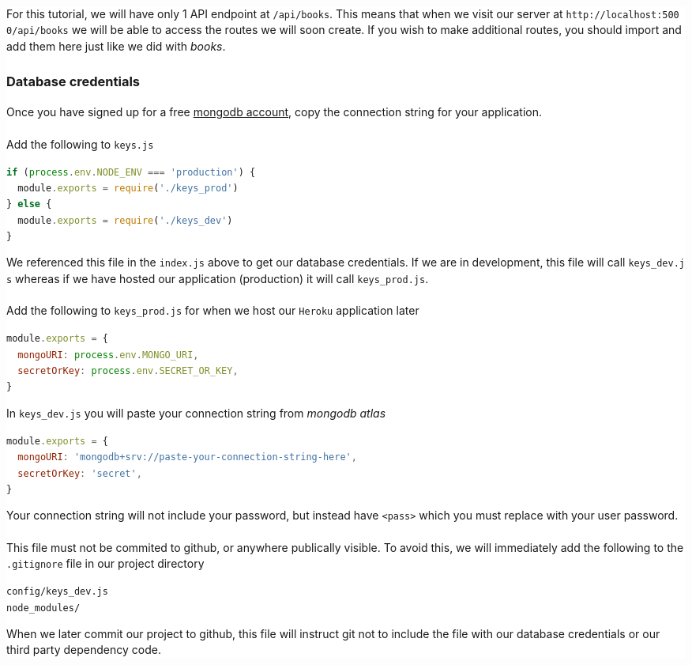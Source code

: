 For this tutorial, we will have only 1 API endpoint at `/api/books`. This means that when
we visit our server at `http://localhost:5000/api/books` we will be able to access the
routes we will soon create. If you wish to make additional routes, you should import and
add them here just like we did with _books_.

### Database credentials

Once you have signed up for a free [mongodb account](https://www.mongodb.com/), copy the connection string for
your application.  
<br />
Add the following to `keys.js`

```javascript
if (process.env.NODE_ENV === 'production') {
  module.exports = require('./keys_prod')
} else {
  module.exports = require('./keys_dev')
}
```

We referenced this file in the `index.js` above to get our database credentials. If we
are in development, this file will call `keys_dev.js` whereas if we have hosted our
application (production) it will call `keys_prod.js`.  
<br />
Add the following to `keys_prod.js` for when we host our `Heroku` application later

```javascript
module.exports = {
  mongoURI: process.env.MONGO_URI,
  secretOrKey: process.env.SECRET_OR_KEY,
}
```

In `keys_dev.js` you will paste your connection string from _mongodb atlas_

```javascript
module.exports = {
  mongoURI: 'mongodb+srv://paste-your-connection-string-here',
  secretOrKey: 'secret',
}
```

Your connection string will not include your password, but instead have `<pass>` which you
must replace with your user password.  
<br />
This file must not be commited to github, or anywhere publically visible. To avoid this,
we will immediately add the following to the `.gitignore` file in our project directory

```bash
config/keys_dev.js
node_modules/
```

When we later commit our project to github, this file will instruct git not to include the
file with our database credentials or our third party dependency code.
